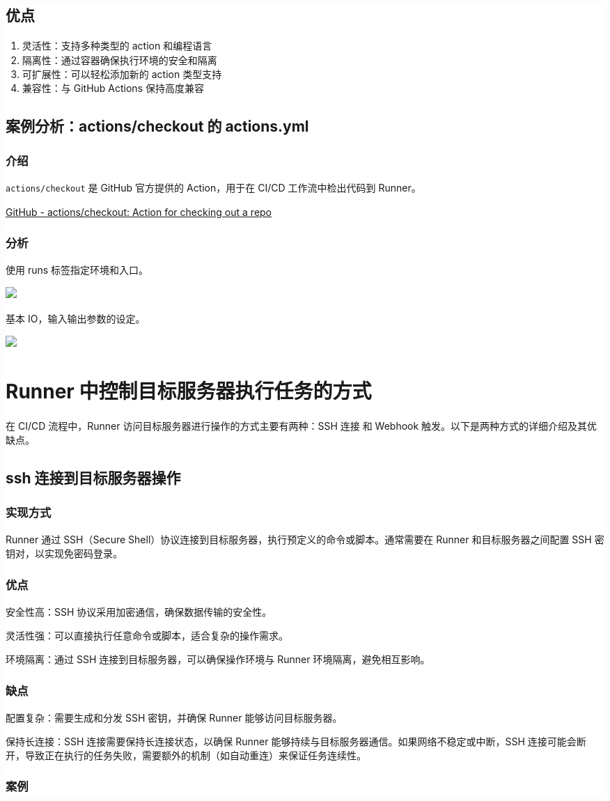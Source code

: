 ## 优点

1. 灵活性：支持多种类型的 action 和编程语言
2. 隔离性：通过容器确保执行环境的安全和隔离
3. 可扩展性：可以轻松添加新的 action 类型支持
4. 兼容性：与 GitHub Actions 保持高度兼容

## 案例分析：actions/checkout 的 actions.yml

### 介绍

`actions/checkout` 是 GitHub 官方提供的 Action，用于在 CI/CD 工作流中检出代码到 Runner。

[GitHub - actions/checkout: Action for checking out a repo](https://github.com/actions/checkout)

### 分析

使用 runs 标签指定环境和入口。

![](https://cdn.nlark.com/yuque/0/2025/png/52164547/1749266828066-422559fc-da33-4133-8fd0-45d005ccb086.png)

基本 IO，输入输出参数的设定。

![](https://cdn.nlark.com/yuque/0/2025/png/52164547/1749267014872-b5a34f81-9078-4088-954c-31e0286b2c1f.png)

# Runner 中控制目标服务器执行任务的方式

在 CI/CD 流程中，Runner 访问目标服务器进行操作的方式主要有两种：SSH 连接 和 Webhook 触发。以下是两种方式的详细介绍及其优缺点。

## ssh 连接到目标服务器操作

### 实现方式

Runner 通过 SSH（Secure Shell）协议连接到目标服务器，执行预定义的命令或脚本。通常需要在 Runner 和目标服务器之间配置 SSH 密钥对，以实现免密码登录。

### 优点

安全性高：SSH 协议采用加密通信，确保数据传输的安全性。

灵活性强：可以直接执行任意命令或脚本，适合复杂的操作需求。

环境隔离：通过 SSH 连接到目标服务器，可以确保操作环境与 Runner 环境隔离，避免相互影响。

### 缺点

配置复杂：需要生成和分发 SSH 密钥，并确保 Runner 能够访问目标服务器。

保持长连接：SSH 连接需要保持长连接状态，以确保 Runner 能够持续与目标服务器通信。如果网络不稳定或中断，SSH 连接可能会断开，导致正在执行的任务失败，需要额外的机制（如自动重连）来保证任务连续性。

### 案例
